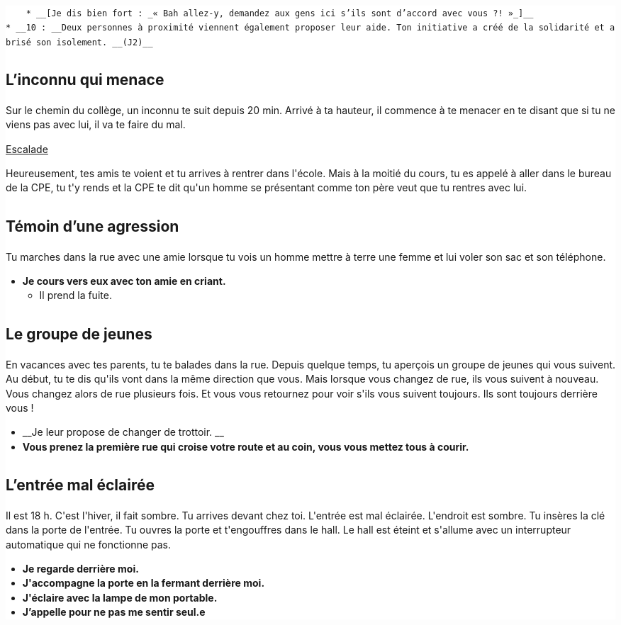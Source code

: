         * __[Je dis bien fort : _« Bah allez-y, demandez aux gens ici s’ils sont d’accord avec vous ?! »_]__
    * __10 : __Deux personnes à proximité viennent également proposer leur aide. Ton initiative a créé de la solidarité et a brisé son isolement. __(J2)__


## L’inconnu qui menace

Sur le chemin du collège, un inconnu te suit depuis 20 min. Arrivé à ta hauteur, il commence à te menacer en te disant que si tu ne viens pas avec lui, il va te faire du mal. 

<span style="text-decoration:underline;">Escalade</span>

Heureusement, tes amis te voient et tu arrives à rentrer dans l'école. Mais à la moitié du cours, tu es appelé à aller dans le bureau de la CPE, tu t'y rends et la CPE te dit qu'un homme se présentant comme ton père veut que tu rentres avec lui. 


## Témoin d’une agression

Tu marches dans la rue avec une amie lorsque tu vois un homme mettre à terre une femme et lui voler son sac et son téléphone.



* __Je cours vers eux avec ton amie en criant.__
    * Il prend la fuite. 

 


## Le groupe de jeunes

En vacances avec tes parents, tu te balades dans la rue. Depuis quelque temps, tu aperçois un groupe de jeunes qui vous suivent. Au début, tu te dis qu'ils vont dans la même direction que vous. Mais lorsque vous changez de rue, ils vous suivent à nouveau. Vous changez alors de rue plusieurs fois. Et vous vous retournez pour voir s'ils vous suivent toujours. Ils sont toujours derrière vous !



* __Je leur propose de changer de trottoir. __
* __Vous prenez la première rue qui croise votre route et au coin, vous vous mettez tous à courir.__

 


## L’entrée mal éclairée

Il est 18 h. C'est l'hiver, il fait sombre. Tu arrives devant chez toi. L'entrée est mal éclairée. L'endroit est sombre. Tu insères la clé dans la porte de l'entrée. Tu ouvres la porte et t'engouffres dans le hall. Le hall est éteint et s'allume avec un interrupteur automatique qui ne fonctionne pas.



* __Je regarde derrière moi.__
* __J'accompagne la porte en la fermant derrière moi.__
* __J'éclaire avec la lampe de mon portable.__
* __J’appelle pour ne pas me sentir seul.e__
